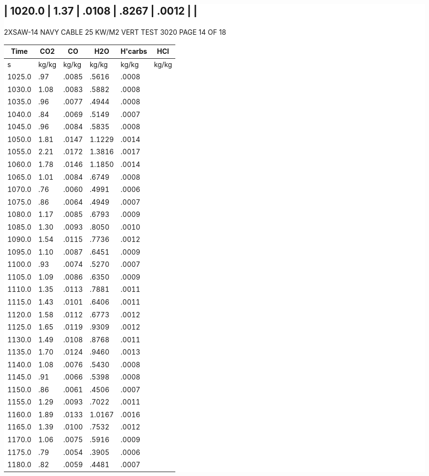 | 1020.0 | 1.37   | .0108  | .8267  | .0012   |        |
---
2XSAW-14    NAVY CABLE    25 KW/M2    VERT    TEST 3020    PAGE 14 OF 18

| Time   | CO2    | CO     | H2O    | H'carbs | HCl    |
|--------|--------|--------|--------|---------|--------|
| s      | kg/kg  | kg/kg  | kg/kg  | kg/kg   | kg/kg  |
| 1025.0 | .97    | .0085  | .5616  | .0008   |        |
| 1030.0 | 1.08   | .0083  | .5882  | .0008   |        |
| 1035.0 | .96    | .0077  | .4944  | .0008   |        |
| 1040.0 | .84    | .0069  | .5149  | .0007   |        |
| 1045.0 | .96    | .0084  | .5835  | .0008   |        |
| 1050.0 | 1.81   | .0147  | 1.1229 | .0014   |        |
| 1055.0 | 2.21   | .0172  | 1.3816 | .0017   |        |
| 1060.0 | 1.78   | .0146  | 1.1850 | .0014   |        |
| 1065.0 | 1.01   | .0084  | .6749  | .0008   |        |
| 1070.0 | .76    | .0060  | .4991  | .0006   |        |
| 1075.0 | .86    | .0064  | .4949  | .0007   |        |
| 1080.0 | 1.17   | .0085  | .6793  | .0009   |        |
| 1085.0 | 1.30   | .0093  | .8050  | .0010   |        |
| 1090.0 | 1.54   | .0115  | .7736  | .0012   |        |
| 1095.0 | 1.10   | .0087  | .6451  | .0009   |        |
| 1100.0 | .93    | .0074  | .5270  | .0007   |        |
| 1105.0 | 1.09   | .0086  | .6350  | .0009   |        |
| 1110.0 | 1.35   | .0113  | .7881  | .0011   |        |
| 1115.0 | 1.43   | .0101  | .6406  | .0011   |        |
| 1120.0 | 1.58   | .0112  | .6773  | .0012   |        |
| 1125.0 | 1.65   | .0119  | .9309  | .0012   |        |
| 1130.0 | 1.49   | .0108  | .8768  | .0011   |        |
| 1135.0 | 1.70   | .0124  | .9460  | .0013   |        |
| 1140.0 | 1.08   | .0076  | .5430  | .0008   |        |
| 1145.0 | .91    | .0066  | .5398  | .0008   |        |
| 1150.0 | .86    | .0061  | .4506  | .0007   |        |
| 1155.0 | 1.29   | .0093  | .7022  | .0011   |        |
| 1160.0 | 1.89   | .0133  | 1.0167 | .0016   |        |
| 1165.0 | 1.39   | .0100  | .7532  | .0012   |        |
| 1170.0 | 1.06   | .0075  | .5916  | .0009   |        |
| 1175.0 | .79    | .0054  | .3905  | .0006   |        |
| 1180.0 | .82    | .0059  | .4481  | .0007   |        |